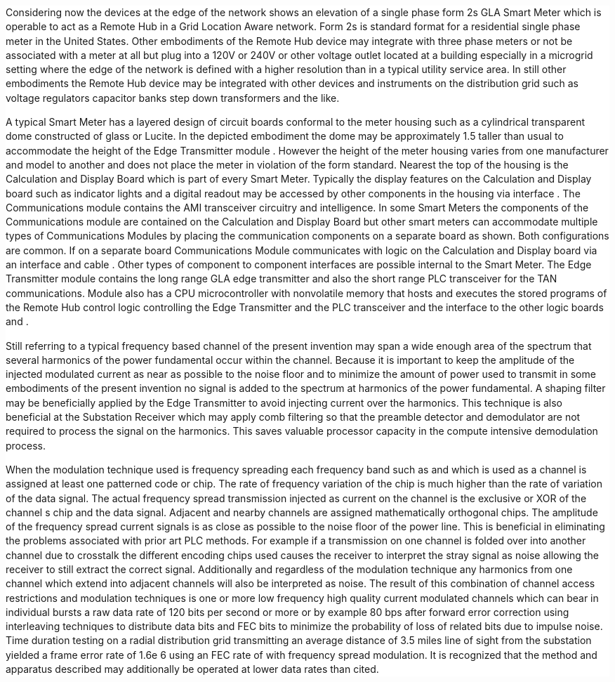 Considering now the devices at the edge of the network shows an elevation of a single phase form 2s GLA Smart Meter which is operable to act as a Remote Hub in a Grid Location Aware network. Form 2s is standard format for a residential single phase meter in the United States. Other embodiments of the Remote Hub device may integrate with three phase meters or not be associated with a meter at all but plug into a 120V or 240V or other voltage outlet located at a building especially in a microgrid setting where the edge of the network is defined with a higher resolution than in a typical utility service area. In still other embodiments the Remote Hub device may be integrated with other devices and instruments on the distribution grid such as voltage regulators capacitor banks step down transformers and the like.

A typical Smart Meter has a layered design of circuit boards conformal to the meter housing such as a cylindrical transparent dome constructed of glass or Lucite. In the depicted embodiment the dome may be approximately 1.5 taller than usual to accommodate the height of the Edge Transmitter module . However the height of the meter housing varies from one manufacturer and model to another and does not place the meter in violation of the form standard. Nearest the top of the housing is the Calculation and Display Board which is part of every Smart Meter. Typically the display features on the Calculation and Display board such as indicator lights and a digital readout may be accessed by other components in the housing via interface . The Communications module contains the AMI transceiver circuitry and intelligence. In some Smart Meters the components of the Communications module are contained on the Calculation and Display Board but other smart meters can accommodate multiple types of Communications Modules by placing the communication components on a separate board as shown. Both configurations are common. If on a separate board Communications Module communicates with logic on the Calculation and Display board via an interface and cable . Other types of component to component interfaces are possible internal to the Smart Meter. The Edge Transmitter module contains the long range GLA edge transmitter and also the short range PLC transceiver for the TAN communications. Module also has a CPU microcontroller with nonvolatile memory that hosts and executes the stored programs of the Remote Hub control logic controlling the Edge Transmitter and the PLC transceiver and the interface to the other logic boards and .

Still referring to a typical frequency based channel of the present invention may span a wide enough area of the spectrum that several harmonics of the power fundamental occur within the channel. Because it is important to keep the amplitude of the injected modulated current as near as possible to the noise floor and to minimize the amount of power used to transmit in some embodiments of the present invention no signal is added to the spectrum at harmonics of the power fundamental. A shaping filter may be beneficially applied by the Edge Transmitter to avoid injecting current over the harmonics. This technique is also beneficial at the Substation Receiver which may apply comb filtering so that the preamble detector and demodulator are not required to process the signal on the harmonics. This saves valuable processor capacity in the compute intensive demodulation process.

When the modulation technique used is frequency spreading each frequency band such as and which is used as a channel is assigned at least one patterned code or chip. The rate of frequency variation of the chip is much higher than the rate of variation of the data signal. The actual frequency spread transmission injected as current on the channel is the exclusive or XOR of the channel s chip and the data signal. Adjacent and nearby channels are assigned mathematically orthogonal chips. The amplitude of the frequency spread current signals is as close as possible to the noise floor of the power line. This is beneficial in eliminating the problems associated with prior art PLC methods. For example if a transmission on one channel is folded over into another channel due to crosstalk the different encoding chips used causes the receiver to interpret the stray signal as noise allowing the receiver to still extract the correct signal. Additionally and regardless of the modulation technique any harmonics from one channel which extend into adjacent channels will also be interpreted as noise. The result of this combination of channel access restrictions and modulation techniques is one or more low frequency high quality current modulated channels which can bear in individual bursts a raw data rate of 120 bits per second or more or by example 80 bps after forward error correction using interleaving techniques to distribute data bits and FEC bits to minimize the probability of loss of related bits due to impulse noise. Time duration testing on a radial distribution grid transmitting an average distance of 3.5 miles line of sight from the substation yielded a frame error rate of 1.6e 6 using an FEC rate of with frequency spread modulation. It is recognized that the method and apparatus described may additionally be operated at lower data rates than cited.
